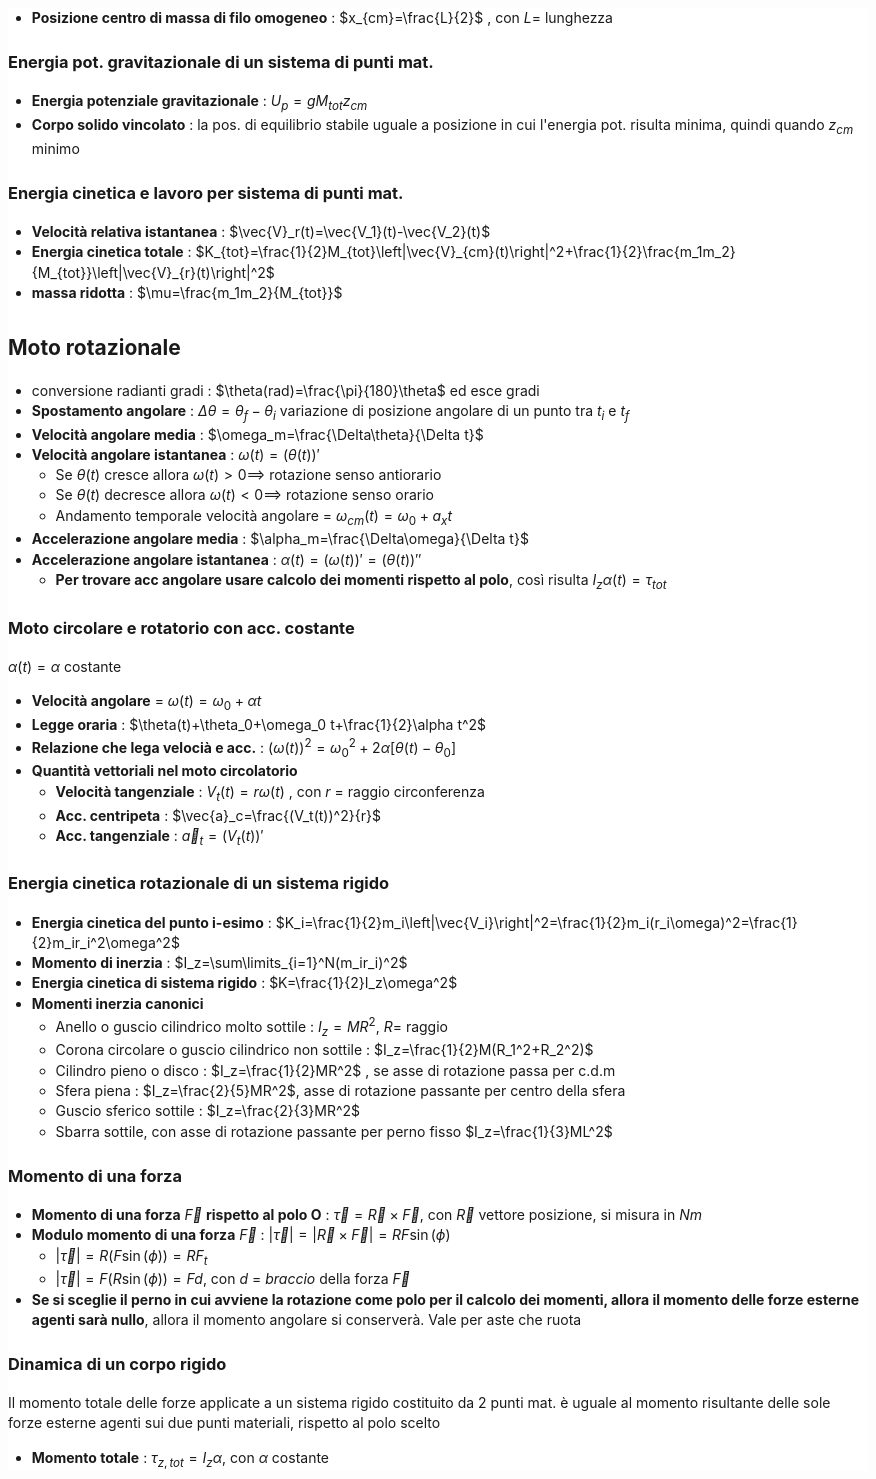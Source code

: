 - **Posizione centro di massa di filo omogeneo** : $x_{cm}=\frac{L}{2}$ , con $L=$ lunghezza
### Energia pot. gravitazionale di un sistema di punti mat.
- **Energia potenziale gravitazionale** : $U_p=gM_{tot}z_{cm}$
- **Corpo solido vincolato** : la pos. di equilibrio stabile uguale a posizione in cui l'energia pot. risulta minima, quindi quando $z_{cm}$ minimo
### Energia cinetica e lavoro per sistema di punti mat.
- **Velocità relativa istantanea** : $\vec{V}_r(t)=\vec{V_1}(t)-\vec{V_2}(t)$
- **Energia cinetica totale** : $K_{tot}=\frac{1}{2}M_{tot}\left|\vec{V}_{cm}(t)\right|^2+\frac{1}{2}\frac{m_1m_2}{M_{tot}}\left|\vec{V}_{r}(t)\right|^2$
- **massa ridotta** : $\mu=\frac{m_1m_2}{M_{tot}}$
## Moto rotazionale
- conversione radianti gradi : $\theta(rad)=\frac{\pi}{180}\theta$ ed esce gradi
- **Spostamento angolare** : $\Delta\theta=\theta_f-\theta_i$ variazione di posizione angolare di un punto tra $t_i$ e $t_f$
- **Velocità angolare media** : $\omega_m=\frac{\Delta\theta}{\Delta t}$
- **Velocità angolare istantanea** : $\omega(t)=(\theta(t))'$
	- Se $\theta(t)$ cresce allora $\omega(t)\gt0\implies$ rotazione senso antiorario
	- Se $\theta(t)$ decresce allora $\omega(t)\lt0\implies$ rotazione senso orario
	- Andamento temporale velocità angolare = $\omega_{cm}(t)=\omega_0+a_xt$
- **Accelerazione angolare media** : $\alpha_m=\frac{\Delta\omega}{\Delta t}$
- **Accelerazione angolare istantanea** : $\alpha(t)=(\omega(t))'=(\theta(t))''$
	- **Per trovare acc angolare usare calcolo dei momenti rispetto al polo**, così risulta $I_z\alpha(t)=\tau_{tot}$ 
### Moto circolare e rotatorio con acc. costante
$\alpha(t)=\alpha$ costante
- **Velocità angolare** = $\omega(t)=\omega_0+\alpha t$
- **Legge oraria** : $\theta(t)+\theta_0+\omega_0 t+\frac{1}{2}\alpha t^2$
- **Relazione che lega velocià e acc.** : $(\omega(t))^2=\omega_0^2+2\alpha[\theta(t)-\theta_0]$
- **Quantità vettoriali nel moto circolatorio**
	- **Velocità tangenziale** : $V_t(t)=r\omega(t)$ , con $r$ = raggio circonferenza
	- **Acc. centripeta** : $\vec{a}_c=\frac{(V_t(t))^2}{r}$
	- **Acc. tangenziale** : $\vec{a}_t=(V_t(t))'$
### Energia cinetica rotazionale di un sistema rigido
- **Energia cinetica del punto i-esimo** : $K_i=\frac{1}{2}m_i\left|\vec{V_i}\right|^2=\frac{1}{2}m_i(r_i\omega)^2=\frac{1}{2}m_ir_i^2\omega^2$
- **Momento di inerzia** : $I_z=\sum\limits_{i=1}^N(m_ir_i)^2$
- **Energia cinetica di sistema rigido** : $K=\frac{1}{2}I_z\omega^2$
- **Momenti inerzia canonici** 
	- Anello o guscio cilindrico molto sottile : $I_z=MR^2$, $R=$ raggio
	- Corona circolare o guscio cilindrico non sottile : $I_z=\frac{1}{2}M(R_1^2+R_2^2)$
	- Cilindro pieno o disco : $I_z=\frac{1}{2}MR^2$ , se asse di rotazione passa per c.d.m
	- Sfera piena : $I_z=\frac{2}{5}MR^2$, asse di rotazione passante per centro della sfera
	- Guscio sferico sottile : $I_z=\frac{2}{3}MR^2$
	- Sbarra sottile, con asse di rotazione passante per perno fisso $I_z=\frac{1}{3}ML^2$
### Momento di una forza
- **Momento di una forza** $\vec{F}$ **rispetto al polo O** : $\vec{\tau}=\vec{R}\times\vec{F}$, con $\vec{R}$ vettore posizione, si misura in $Nm$
- **Modulo momento di una forza** $\vec{F}$ : $\left|\vec{\tau}\right|=\left|\vec{R}\times\vec{F}\right|=RF\sin(\phi)$
	- $\left|\vec{\tau}\right|=R(F\sin(\phi))=RF_t$
	- $\left|\vec{\tau}\right|=F(R\sin(\phi))=Fd$, con $d$ = *braccio* della forza $\vec{F}$
- **Se si sceglie il perno in cui avviene la rotazione come polo per il calcolo dei momenti, allora il momento delle forze esterne agenti sarà nullo**, allora il momento angolare si conserverà. Vale per aste che ruota
### Dinamica di un corpo rigido
Il momento totale delle forze applicate a un sistema rigido costituito da 2 punti mat. è uguale al momento risultante delle sole forze esterne agenti sui due punti materiali, rispetto al polo scelto
- **Momento totale** : $\tau_{z,tot}=I_z\alpha$, con $\alpha$ costante